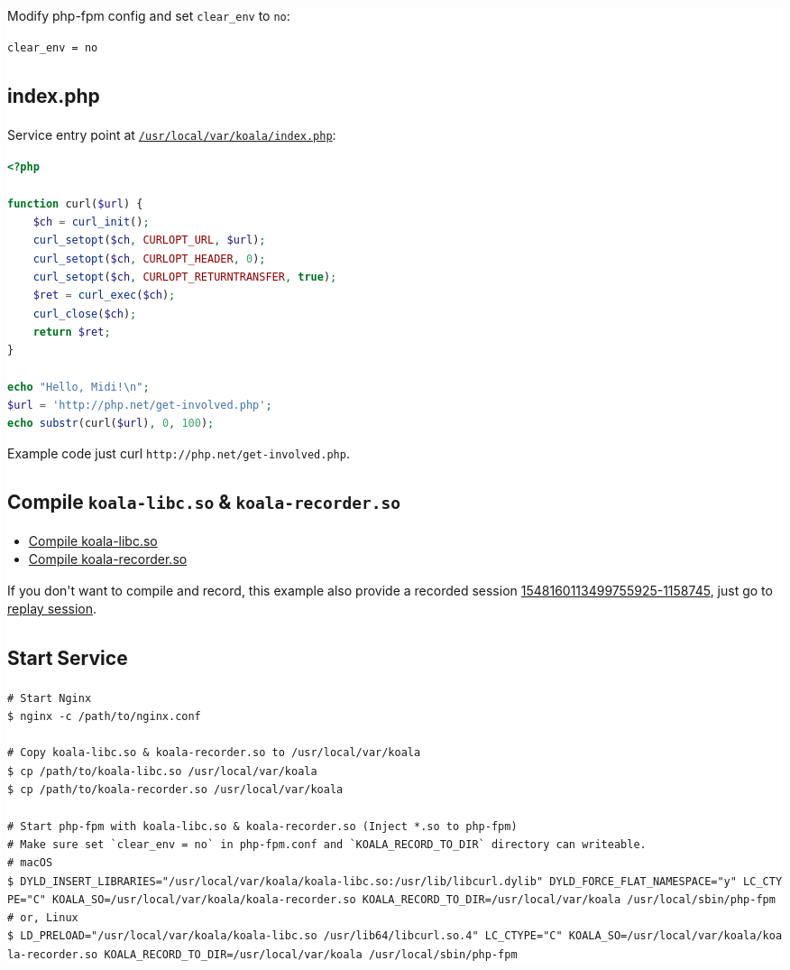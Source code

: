 Modify php-fpm config and set `clear_env` to `no`:

```
clear_env = no
```

## index.php

Service entry point at [`/usr/local/var/koala/index.php`](https://github.com/mengqingchao/rdebug/blob/master/example/php/index.php):

```php
<?php

function curl($url) {
    $ch = curl_init();
    curl_setopt($ch, CURLOPT_URL, $url);
    curl_setopt($ch, CURLOPT_HEADER, 0);
    curl_setopt($ch, CURLOPT_RETURNTRANSFER, true);
    $ret = curl_exec($ch);
    curl_close($ch);
    return $ret;
}

echo "Hello, Midi!\n";
$url = 'http://php.net/get-involved.php';
echo substr(curl($url), 0, 100);

```

Example code just curl `http://php.net/get-involved.php`.

## Compile `koala-libc.so` & `koala-recorder.so`

- [Compile koala-libc.so](https://github.com/mengqingchao/rdebug#42-compile-koala-libc)
- [Compile koala-recorder.so](https://github.com/mengqingchao/rdebug#43-compile-koala)

If you don't want to compile and record, this example also provide a recorded session [1548160113499755925-1158745](./1548160113499755925-1158745), just go to [replay session](#replay-session).

## Start Service

```
# Start Nginx
$ nginx -c /path/to/nginx.conf

# Copy koala-libc.so & koala-recorder.so to /usr/local/var/koala
$ cp /path/to/koala-libc.so /usr/local/var/koala
$ cp /path/to/koala-recorder.so /usr/local/var/koala 

# Start php-fpm with koala-libc.so & koala-recorder.so (Inject *.so to php-fpm)
# Make sure set `clear_env = no` in php-fpm.conf and `KOALA_RECORD_TO_DIR` directory can writeable.
# macOS
$ DYLD_INSERT_LIBRARIES="/usr/local/var/koala/koala-libc.so:/usr/lib/libcurl.dylib" DYLD_FORCE_FLAT_NAMESPACE="y" LC_CTYPE="C" KOALA_SO=/usr/local/var/koala/koala-recorder.so KOALA_RECORD_TO_DIR=/usr/local/var/koala /usr/local/sbin/php-fpm
# or, Linux
$ LD_PRELOAD="/usr/local/var/koala/koala-libc.so /usr/lib64/libcurl.so.4" LC_CTYPE="C" KOALA_SO=/usr/local/var/koala/koala-recorder.so KOALA_RECORD_TO_DIR=/usr/local/var/koala /usr/local/sbin/php-fpm
```
